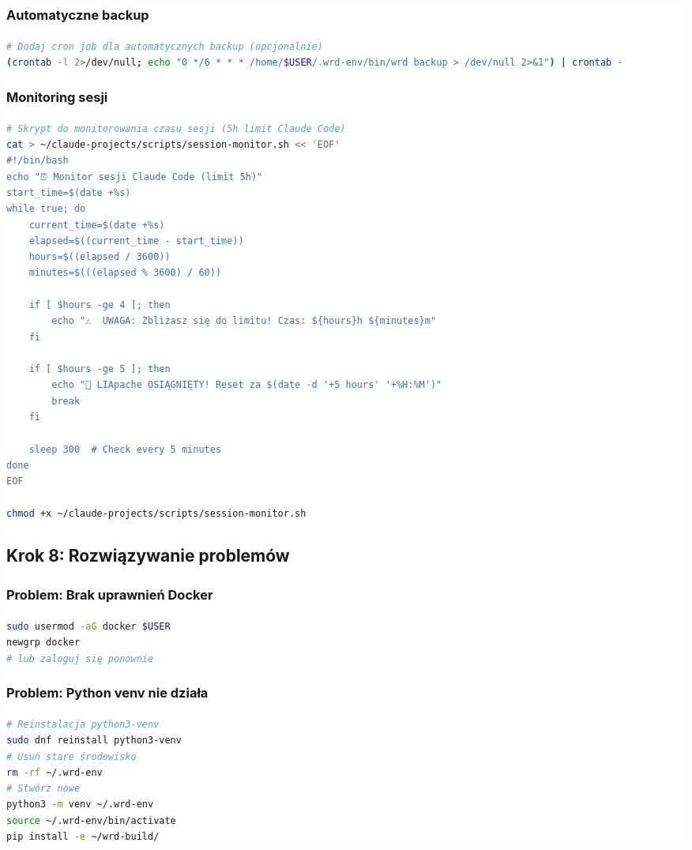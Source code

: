 ### Automatyczne backup

```bash
# Dodaj cron job dla automatycznych backup (opcjonalnie)
(crontab -l 2>/dev/null; echo "0 */6 * * * /home/$USER/.wrd-env/bin/wrd backup > /dev/null 2>&1") | crontab -
```

### Monitoring sesji

```bash
# Skrypt do monitorowania czasu sesji (5h limit Claude Code)
cat > ~/claude-projects/scripts/session-monitor.sh << 'EOF'
#!/bin/bash
echo "⏰ Monitor sesji Claude Code (limit 5h)"
start_time=$(date +%s)
while true; do
    current_time=$(date +%s)
    elapsed=$((current_time - start_time))
    hours=$((elapsed / 3600))
    minutes=$(((elapsed % 3600) / 60))
    
    if [ $hours -ge 4 ]; then
        echo "⚠️  UWAGA: Zbliżasz się do limitu! Czas: ${hours}h ${minutes}m"
    fi
    
    if [ $hours -ge 5 ]; then
        echo "🛑 LIApache OSIĄGNIĘTY! Reset za $(date -d '+5 hours' '+%H:%M')"
        break
    fi
    
    sleep 300  # Check every 5 minutes
done
EOF

chmod +x ~/claude-projects/scripts/session-monitor.sh
```

## Krok 8: Rozwiązywanie problemów

### Problem: Brak uprawnień Docker

```bash
sudo usermod -aG docker $USER
newgrp docker
# lub zaloguj się ponownie
```

### Problem: Python venv nie działa

```bash
# Reinstalacja python3-venv
sudo dnf reinstall python3-venv
# Usuń stare środowisko
rm -rf ~/.wrd-env
# Stwórz nowe
python3 -m venv ~/.wrd-env
source ~/.wrd-env/bin/activate
pip install -e ~/wrd-build/
```
